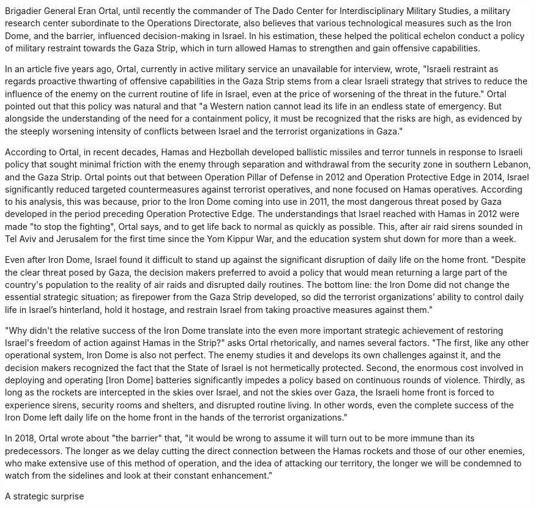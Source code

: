 Brigadier General Eran Ortal, until recently the commander of The Dado Center for Interdisciplinary Military Studies, a military research center subordinate to the Operations Directorate, also believes that various technological measures such as the Iron Dome, and the barrier, influenced decision-making in Israel. In his estimation, these helped the political echelon conduct a policy of military restraint towards the Gaza Strip, which in turn allowed Hamas to strengthen and gain offensive capabilities.

In an article five years ago, Ortal, currently in active military service an unavailable for interview, wrote, "Israeli restraint as regards proactive thwarting of offensive capabilities in the Gaza Strip stems from a clear Israeli strategy that strives to reduce the influence of the enemy on the current routine of life in Israel, even at the price of worsening of the threat in the future." Ortal pointed out that this policy was natural and that "a Western nation cannot lead its life in an endless state of emergency. But alongside the understanding of the need for a containment policy, it must be recognized that the risks are high, as evidenced by the steeply worsening intensity of conflicts between Israel and the terrorist organizations in Gaza."

According to Ortal, in recent decades, Hamas and Hezbollah developed ballistic missiles and terror tunnels in response to Israeli policy that sought minimal friction with the enemy through separation and withdrawal from the security zone in southern Lebanon, and the Gaza Strip. Ortal points out that between Operation Pillar of Defense in 2012 and Operation Protective Edge in 2014, Israel significantly reduced targeted countermeasures against terrorist operatives, and none focused on Hamas operatives. According to his analysis, this was because, prior to the Iron Dome coming into use in 2011, the most dangerous threat posed by Gaza developed in the period preceding Operation Protective Edge. The understandings that Israel reached with Hamas in 2012 were made "to stop the fighting", Ortal says, and to get life back to normal as quickly as possible. This, after air raid sirens sounded in Tel Aviv and Jerusalem for the first time since the Yom Kippur War, and the education system shut down for more than a week.

Even after Iron Dome, Israel found it difficult to stand up against the significant disruption of daily life on the home front. "Despite the clear threat posed by Gaza, the decision makers preferred to avoid a policy that would mean returning a large part of the country's population to the reality of air raids and disrupted daily routines. The bottom line: the Iron Dome did not change the essential strategic situation; as firepower from the Gaza Strip developed, so did the terrorist organizations’ ability to control daily life in Israel’s hinterland, hold it hostage, and restrain Israel from taking proactive measures against them."

"Why didn't the relative success of the Iron Dome translate into the even more important strategic achievement of restoring Israel's freedom of action against Hamas in the Strip?" asks Ortal rhetorically, and names several factors. "The first, like any other operational system, Iron Dome is also not perfect. The enemy studies it and develops its own challenges against it, and the decision makers recognized the fact that the State of Israel is not hermetically protected. Second, the enormous cost involved in deploying and operating [Iron Dome] batteries significantly impedes a policy based on continuous rounds of violence. Thirdly, as long as the rockets are intercepted in the skies over Israel, and not the skies over Gaza, the Israeli home front is forced to experience sirens, security rooms and shelters, and disrupted routine living. In other words, even the complete success of the Iron Dome left daily life on the home front in the hands of the terrorist organizations."

In 2018, Ortal wrote about "the barrier" that, "it would be wrong to assume it will turn out to be more immune than its predecessors. The longer as we delay cutting the direct connection between the Hamas rockets and those of our other enemies, who make extensive use of this method of operation, and the idea of attacking our territory, the longer we will be condemned to watch from the sidelines and look at their constant enhancement."

A strategic surprise
